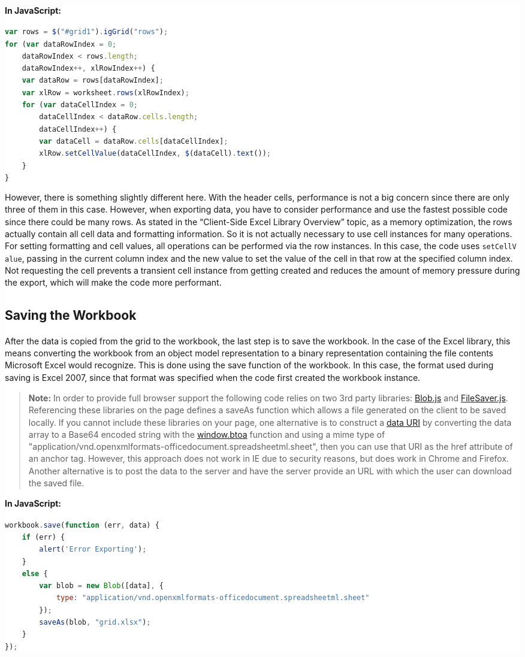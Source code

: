 **In JavaScript:**

```js
var rows = $("#grid1").igGrid("rows");
for (var dataRowIndex = 0;
    dataRowIndex < rows.length;
    dataRowIndex++, xlRowIndex++) {
    var dataRow = rows[dataRowIndex];
    var xlRow = worksheet.rows(xlRowIndex);
    for (var dataCellIndex = 0;
        dataCellIndex < dataRow.cells.length;
        dataCellIndex++) {
        var dataCell = dataRow.cells[dataCellIndex];
        xlRow.setCellValue(dataCellIndex, $(dataCell).text());
    }
}
```
However, there is something slightly different here. With the header cells, performance is not a big concern since there are only three of them in this case. However, when exporting data, you have to consider performance and use the fastest possible code since there could be many rows. As stated in the “Client-Side Excel Library Overview” topic, as a memory optimization, the rows actually contain all cell data and formatting information. So it is not actually necessary to use cell instances for many operations. For setting formatting and cell values, all operations can be performed via the row instances. In this case, the code uses `setCellValue`, passing in the current column index and the new value to set the value of the cell in that row at the specified column index. Not requesting the cell prevents a transient cell instance from getting created and reduces the amount of memory pressure during the export, which will make the code more performant.

## Saving the Workbook

After the data is copied from the grid to the workbook, the last step is to save the workbook. In the case of the Excel library, this means converting the workbook from an object model representation to a binary representation containing the file contents Microsoft Excel would recognize. This is done using the save function of the workbook. In this case, the format used during saving is Excel 2007, since that format was specified when the code first created the workbook instance.

>**Note:** In order to provide full browser support the following code relies on two 3rd party libraries: [Blob.js](https://github.com/eligrey/Blob.js/) and [FileSaver.js](https://github.com/eligrey/FileSaver.js/). Referencing these libraries on the page defines a saveAs function which allows a file generated on the client to be saved locally. If you cannot include these libraries on your page, one alternative is to construct a [data URI](http://en.wikipedia.org/wiki/Data_URI_scheme) by converting the data array to a Base64 encoded string with the [window.btoa](https://developer.mozilla.org/en-US/docs/Web/API/WindowBase64.btoa) function and using a mime type of "application/vnd.openxmlformats-officedocument.spreadsheetml.sheet", then you can use that URI as the href attribute of an anchor tag. However, this approach does not work in IE due to security reasons, but does work in Chrome and Firefox. Another alternative is to post the data to the server and have the server provide an URL with which the user can download the saved file.

**In JavaScript:**
```js
workbook.save(function (err, data) {
    if (err) {
        alert('Error Exporting');
    }
    else {
        var blob = new Blob([data], {
            type: "application/vnd.openxmlformats-officedocument.spreadsheetml.sheet"
        });
        saveAs(blob, "grid.xlsx");
    }
});
```